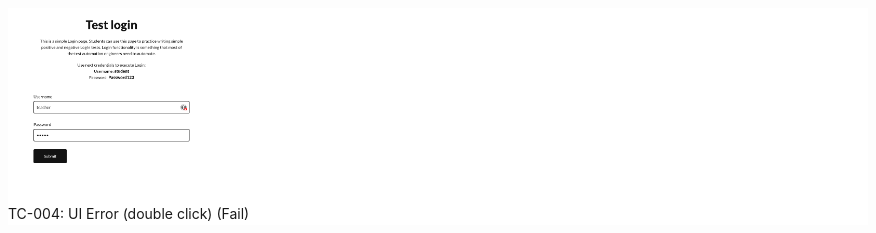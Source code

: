 <img src="./screenshots/InvalidLogin.png" alt="Invalid Login" width="200" />  

TC-004: UI Error (double click) (Fail)  